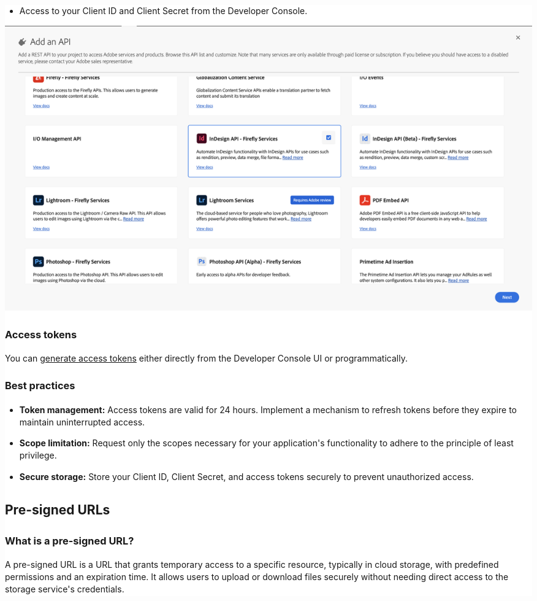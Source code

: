 - Access to your Client ID and Client Secret from the Developer Console.

![InDesign APIs Onboarding](./image1.png)

### Access tokens

You can [generate access tokens][4] either directly from the Developer Console UI or programmatically.

### Best practices

- **Token management:** Access tokens are valid for 24 hours. Implement a mechanism to refresh tokens before they expire to maintain uninterrupted access.

- **Scope limitation:** Request only the scopes necessary for your
  application's functionality to adhere to the principle of least
  privilege.

- **Secure storage:** Store your Client ID, Client Secret, and access tokens securely to prevent unauthorized access.

## Pre-signed URLs

### What is a pre-signed URL?

A pre-signed URL is a URL that grants temporary access to a specific resource, typically in cloud storage, with predefined permissions and an expiration time. It allows users to upload or download files securely
without needing direct access to the storage service's credentials.


[1]: https://developer.adobe.com/
[2]: https://developer.adobe.com/developer-console/docs/guides/projects/projects-empty/
[3]: https://developer.adobe.com/developer-console/docs/guides/services/services-add-api-oauth-s2s/
[4]: https://developer.adobe.com/developer-console/docs/guides/services/services-add-api-oauth-s2s/#api-overview
[5]: https://docs.aws.amazon.com/AmazonS3/latest/userguide/Welcome.html
[6]: https://dropbox.github.io/dropbox-api-v2-explorer/
[7]: https://learn.microsoft.com/en-us/azure/storage/
[8]: ../how-tos/writing-scripts-for-custom-scripts-api/index.md
[9]: https://developer.adobe.com/events/docs/guides/using/indesign-apis/indesign-apis-events-data-stream-setup/